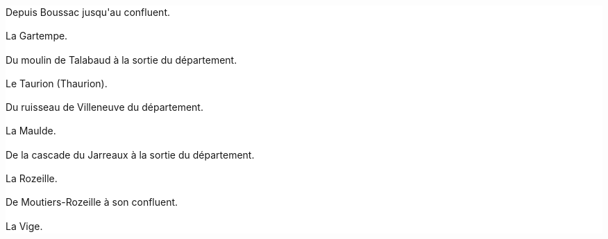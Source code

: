 Depuis Boussac jusqu'au confluent.

</td>
    </tr>
    <tr>
      <td width="132" valign="top">

La Gartempe.

</td>
      <td width="321" valign="top">

Du moulin de Talabaud à la sortie du département.

</td>
    </tr>
    <tr>
      <td width="132" valign="top">

Le Taurion (Thaurion).

</td>
      <td width="321" valign="top">

Du ruisseau de Villeneuve du département.

</td>
    </tr>
    <tr>
      <td width="132" valign="top">

La Maulde.

</td>
      <td width="321" valign="top">

De la cascade du Jarreaux à la sortie du département.

</td>
    </tr>
    <tr>
      <td width="132" valign="top">

La Rozeille.

</td>
      <td valign="top" width="321">

De Moutiers-Rozeille à son confluent.

</td>
    </tr>
    <tr>
      <td width="132" valign="top">

La Vige.

</td>
      <td width="321" valign="top">
